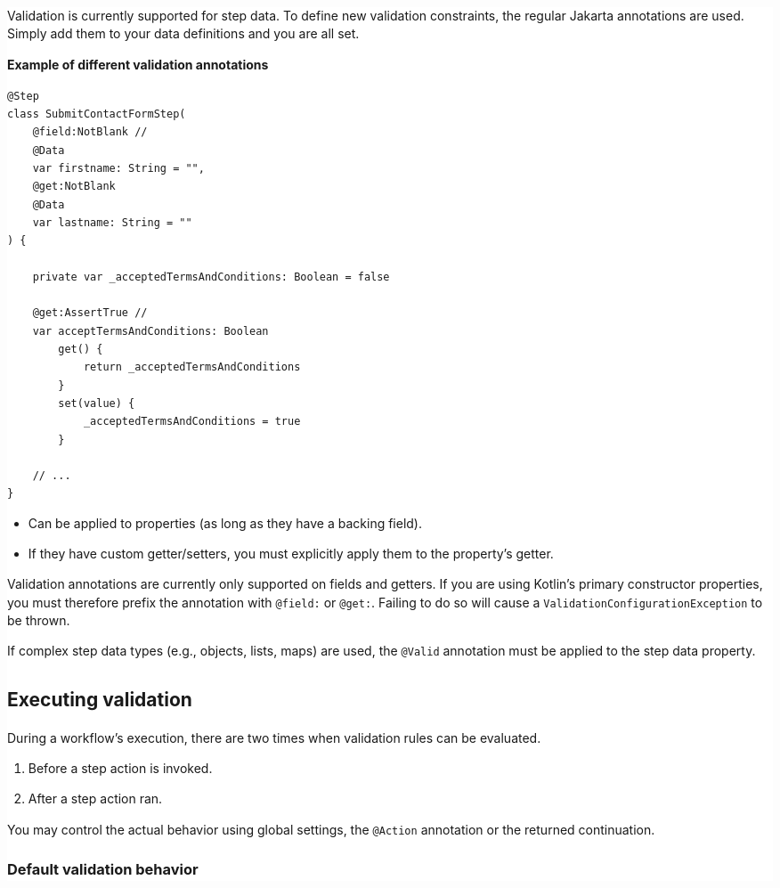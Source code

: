 Validation is currently supported for step data. To define new
validation constraints, the regular Jakarta annotations are used. Simply
add them to your data definitions and you are all set.

**Example of different validation annotations**

    @Step
    class SubmitContactFormStep(
        @field:NotBlank // 
        @Data
        var firstname: String = "",
        @get:NotBlank
        @Data
        var lastname: String = ""
    ) {

        private var _acceptedTermsAndConditions: Boolean = false

        @get:AssertTrue // 
        var acceptTermsAndConditions: Boolean
            get() {
                return _acceptedTermsAndConditions
            }
            set(value) {
                _acceptedTermsAndConditions = true
            }

        // ...
    }

- Can be applied to properties (as long as they have a backing field).

- If they have custom getter/setters, you must explicitly apply them
  to the property’s getter.

Validation annotations are currently only supported on fields and
getters. If you are using Kotlin’s primary constructor properties, you
must therefore prefix the annotation with `@field:` or `@get:`. Failing
to do so will cause a `ValidationConfigurationException` to be thrown.

If complex step data types (e.g., objects, lists, maps) are used, the
`@Valid` annotation must be applied to the step data property.

## Executing validation

During a workflow’s execution, there are two times when validation rules
can be evaluated.

1. Before a step action is invoked.

2. After a step action ran.

You may control the actual behavior using global settings, the `@Action`
annotation or the returned continuation.

### Default validation behavior

